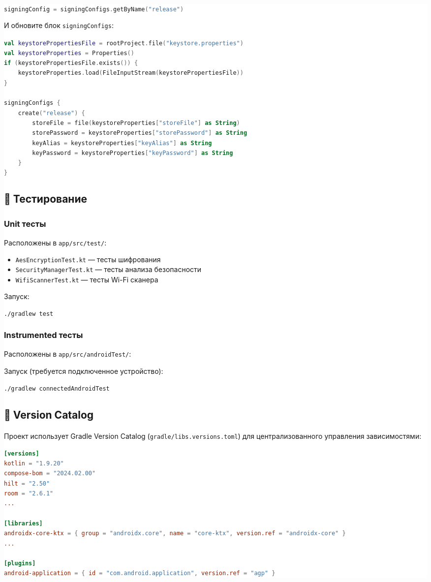 ```kotlin
signingConfig = signingConfigs.getByName("release")
```

И обновите блок `signingConfigs`:

```kotlin
val keystorePropertiesFile = rootProject.file("keystore.properties")
val keystoreProperties = Properties()
if (keystorePropertiesFile.exists()) {
    keystoreProperties.load(FileInputStream(keystorePropertiesFile))
}

signingConfigs {
    create("release") {
        storeFile = file(keystoreProperties["storeFile"] as String)
        storePassword = keystoreProperties["storePassword"] as String
        keyAlias = keystoreProperties["keyAlias"] as String
        keyPassword = keystoreProperties["keyPassword"] as String
    }
}
```

## 🧪 Тестирование

### Unit тесты

Расположены в `app/src/test/`:

- `AesEncryptionTest.kt` — тесты шифрования
- `SecurityManagerTest.kt` — тесты анализа безопасности
- `WifiScannerTest.kt` — тесты Wi-Fi сканера

Запуск:

```bash
./gradlew test
```

### Instrumented тесты

Расположены в `app/src/androidTest/`:

Запуск (требуется подключенное устройство):

```bash
./gradlew connectedAndroidTest
```

## 📝 Version Catalog

Проект использует Gradle Version Catalog (`gradle/libs.versions.toml`) для централизованного управления зависимостями:

```toml
[versions]
kotlin = "1.9.20"
compose-bom = "2024.02.00"
hilt = "2.50"
room = "2.6.1"
...

[libraries]
androidx-core-ktx = { group = "androidx.core", name = "core-ktx", version.ref = "androidx-core" }
...

[plugins]
android-application = { id = "com.android.application", version.ref = "agp" }
```